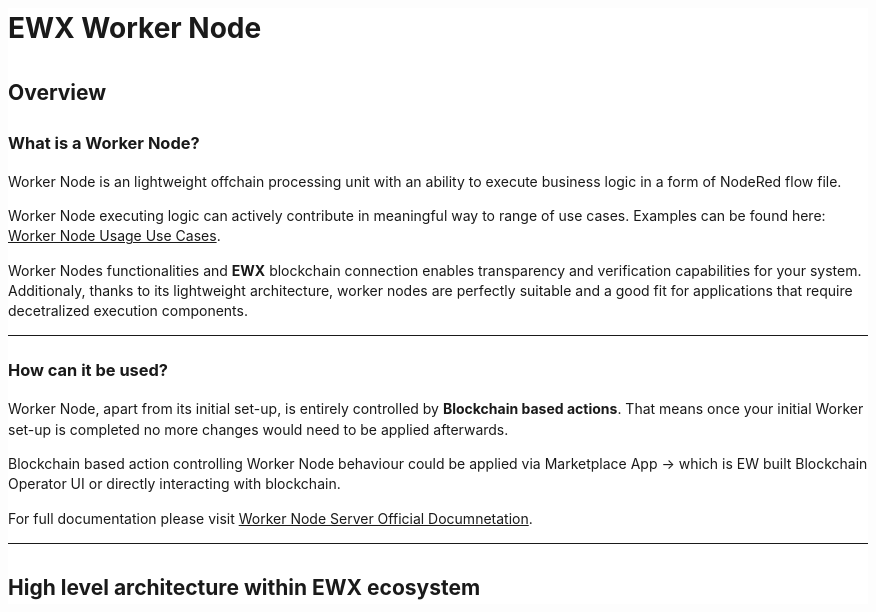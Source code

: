 # EWX Worker Node

## Overview

### What is a Worker Node?

Worker Node is an lightweight offchain processing unit with an ability to execute business logic in a form of NodeRed flow file.

Worker Node executing logic can actively contribute in meaningful way to range of use cases.
Examples can be found here: [Worker Node Usage Use Cases](https://docs.energyweb.org/ewx-ecosystem/worker-nodes/sample-enterprise-use-cases).

Worker Nodes functionalities and **EWX** blockchain connection enables transparency and verification capabilities for your system.
Additionaly, thanks to its lightweight architecture, worker nodes are perfectly suitable and a good fit for applications that require decetralized execution components.

---

### How can it be used?

Worker Node, apart from its initial set-up, is entirely controlled by **Blockchain based actions**.
That means once your initial Worker set-up is completed no more changes would need to be applied afterwards.

Blockchain based action controlling Worker Node behaviour could be applied via Marketplace App -> which is EW built Blockchain Operator UI or directly interacting with blockchain.

For full documentation please visit [Worker Node Server Official Documnetation](https://docs.energyweb.org/ewx-ecosystem/worker-nodes/server-based-worker-nodes).

---

## High level architecture within EWX ecosystem
